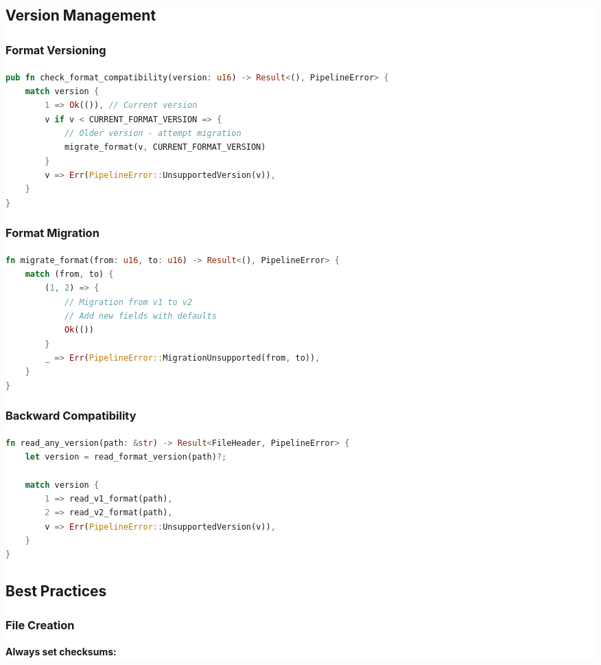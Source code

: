 ## Version Management

### Format Versioning

```rust
pub fn check_format_compatibility(version: u16) -> Result<(), PipelineError> {
    match version {
        1 => Ok(()), // Current version
        v if v < CURRENT_FORMAT_VERSION => {
            // Older version - attempt migration
            migrate_format(v, CURRENT_FORMAT_VERSION)
        }
        v => Err(PipelineError::UnsupportedVersion(v)),
    }
}
```

### Format Migration

```rust
fn migrate_format(from: u16, to: u16) -> Result<(), PipelineError> {
    match (from, to) {
        (1, 2) => {
            // Migration from v1 to v2
            // Add new fields with defaults
            Ok(())
        }
        _ => Err(PipelineError::MigrationUnsupported(from, to)),
    }
}
```

### Backward Compatibility

```rust
fn read_any_version(path: &str) -> Result<FileHeader, PipelineError> {
    let version = read_format_version(path)?;

    match version {
        1 => read_v1_format(path),
        2 => read_v2_format(path),
        v => Err(PipelineError::UnsupportedVersion(v)),
    }
}
```

## Best Practices

### File Creation

**Always set checksums:**
